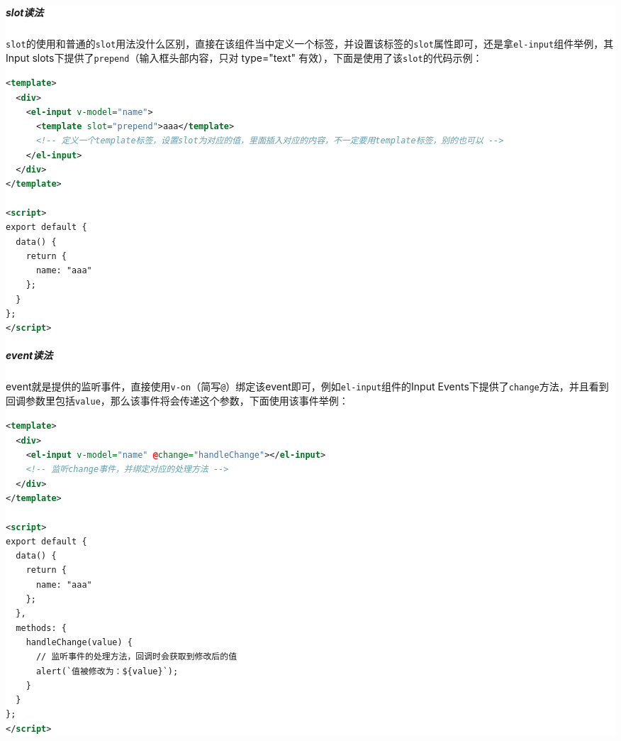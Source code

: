 ```xml
```

##### slot读法

`slot`的使用和普通的`slot`用法没什么区别，直接在该组件当中定义一个标签，并设置该标签的`slot`属性即可，还是拿`el-input`组件举例，其Input slots下提供了`prepend`（输入框头部内容，只对 type="text" 有效），下面是使用了该`slot`的代码示例：



```xml
<template>
  <div>
    <el-input v-model="name">
      <template slot="prepend">aaa</template>
      <!-- 定义一个template标签，设置slot为对应的值，里面插入对应的内容，不一定要用template标签，别的也可以 -->
    </el-input>
  </div>
</template>

<script>
export default {
  data() {
    return {
      name: "aaa"
    };
  }
};
</script>
```

##### event读法

event就是提供的监听事件，直接使用`v-on`（简写`@`）绑定该event即可，例如`el-input`组件的Input Events下提供了`change`方法，并且看到回调参数里包括`value`，那么该事件将会传递这个参数，下面使用该事件举例：



```xml
<template>
  <div>
    <el-input v-model="name" @change="handleChange"></el-input>
    <!-- 监听change事件，并绑定对应的处理方法 -->
  </div>
</template>

<script>
export default {
  data() {
    return {
      name: "aaa"
    };
  },
  methods: {
    handleChange(value) {
      // 监听事件的处理方法，回调时会获取到修改后的值
      alert(`值被修改为：${value}`);
    }
  }
};
</script>
```
